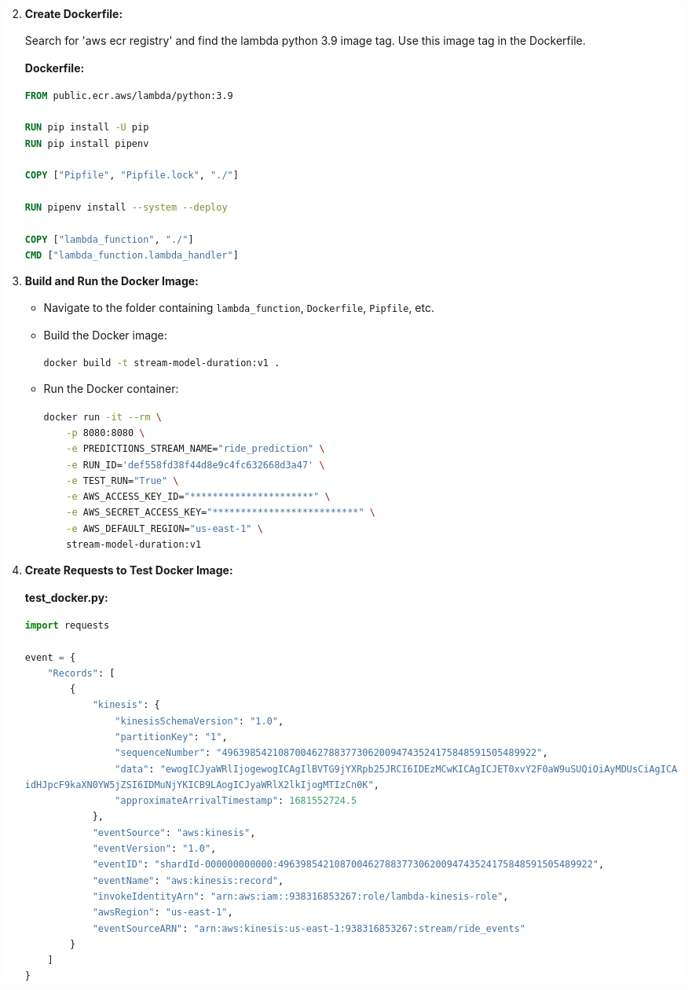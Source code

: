 2. **Create Dockerfile:**

    Search for 'aws ecr registry' and find the lambda python 3.9 image tag. Use this image tag in the Dockerfile.

    **Dockerfile:**
    ```Dockerfile
    FROM public.ecr.aws/lambda/python:3.9

    RUN pip install -U pip
    RUN pip install pipenv

    COPY ["Pipfile", "Pipfile.lock", "./"]

    RUN pipenv install --system --deploy

    COPY ["lambda_function", "./"]
    CMD ["lambda_function.lambda_handler"]
    ```

3. **Build and Run the Docker Image:**

    - Navigate to the folder containing `lambda_function`, `Dockerfile`, `Pipfile`, etc.
    
    - Build the Docker image:
      ```bash
      docker build -t stream-model-duration:v1 .
      ```

    - Run the Docker container:
      ```bash
      docker run -it --rm \
          -p 8080:8080 \
          -e PREDICTIONS_STREAM_NAME="ride_prediction" \
          -e RUN_ID='def558fd38f44d8e9c4fc632668d3a47' \
          -e TEST_RUN="True" \
          -e AWS_ACCESS_KEY_ID="**********************" \
          -e AWS_SECRET_ACCESS_KEY="**************************" \
          -e AWS_DEFAULT_REGION="us-east-1" \
          stream-model-duration:v1
      ```

4. **Create Requests to Test Docker Image:**

    **test_docker.py:**
    ```python
    import requests

    event = {
        "Records": [
            {
                "kinesis": {
                    "kinesisSchemaVersion": "1.0",
                    "partitionKey": "1",
                    "sequenceNumber": "49639854210870046278837730620094743524175848591505489922",
                    "data": "ewogICJyaWRlIjogewogICAgIlBVTG9jYXRpb25JRCI6IDEzMCwKICAgICJET0xvY2F0aW9uSUQiOiAyMDUsCiAgICAidHJpcF9kaXN0YW5jZSI6IDMuNjYKICB9LAogICJyaWRlX2lkIjogMTIzCn0K",
                    "approximateArrivalTimestamp": 1681552724.5
                },
                "eventSource": "aws:kinesis",
                "eventVersion": "1.0",
                "eventID": "shardId-000000000000:49639854210870046278837730620094743524175848591505489922",
                "eventName": "aws:kinesis:record",
                "invokeIdentityArn": "arn:aws:iam::938316853267:role/lambda-kinesis-role",
                "awsRegion": "us-east-1",
                "eventSourceARN": "arn:aws:kinesis:us-east-1:938316853267:stream/ride_events"
            }
        ]
    }
